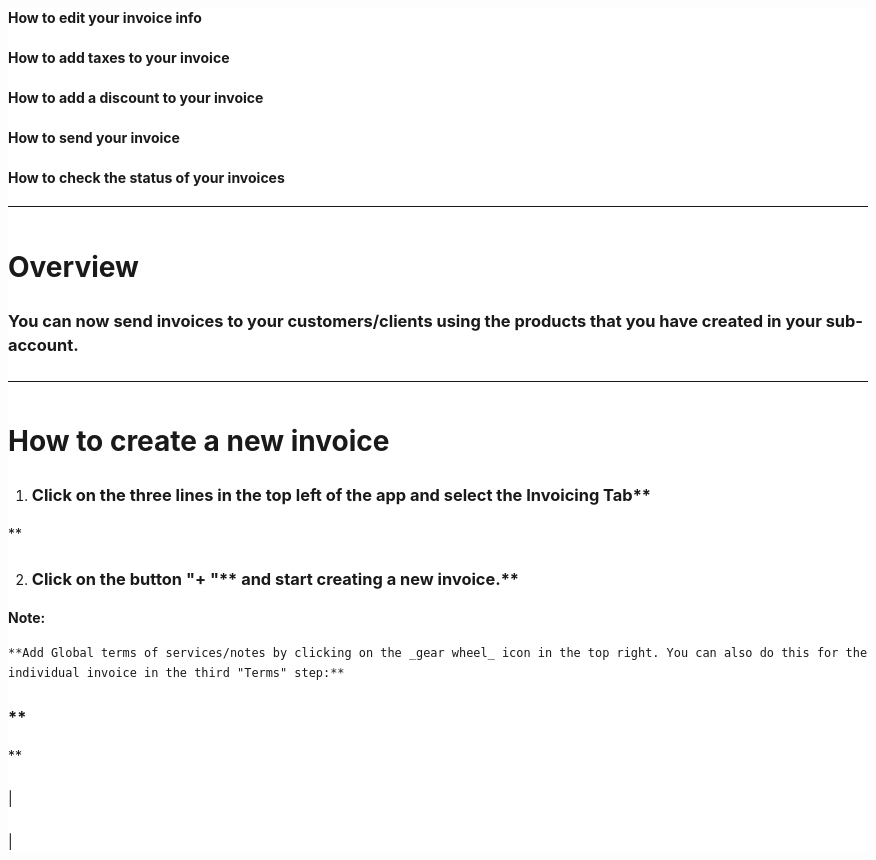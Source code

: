 #### How to edit your invoice info

#### How to add taxes to your invoice

#### How to add a discount to your invoice

#### How to send your invoice

#### How to check the status of your invoices

* * *

# **Overview**

###  You can now send invoices to your customers/clients using the **products** that you have created in your sub-account.

###   

###   

###   

###   

* * *

# **How to create a new invoice**

  1. ### **Click on the  ****three lines****  in the top left of the app and select the Invoicing Tab****  
**

  2. ### **Click on the button  **"**+** "**  and start creating a new invoice.**

**Note:**

    **Add Global terms of services/notes by clicking on the _gear wheel_ icon in the top right. You can also do this for the individual invoice in the third "Terms" step:**

### **  
**

### 

| 

### 

| 

###   
  